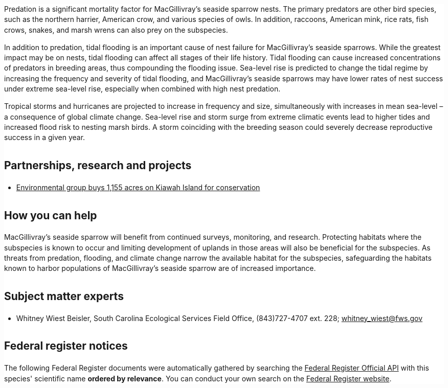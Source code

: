 Predation is a significant mortality factor for MacGillivray’s seaside sparrow nests. The primary predators are other bird species, such as the northern harrier, American crow, and various species of owls. In addition, raccoons, American mink, rice rats, fish crows, snakes, and marsh wrens can also prey on the subspecies.

In addition to predation, tidal flooding is an important cause of nest failure for MacGillivray’s seaside sparrows. While the greatest impact may be on nests, tidal flooding can affect all stages of their life history. Tidal flooding can cause increased concentrations of predators in breeding areas, thus compounding the flooding issue. Sea-level rise is predicted to change the tidal regime by increasing the frequency and severity of tidal flooding, and MacGillivray’s seaside sparrows may have lower rates of nest success under extreme sea-level rise, especially when combined with high nest predation.

Tropical storms and hurricanes are projected to increase in frequency and size, simultaneously with increases in mean sea-level – a consequence of global climate change. Sea-level rise and storm surge from extreme climatic events lead to higher tides and increased flood risk to nesting marsh birds. A storm coinciding with the breeding season could severely decrease reproductive success in a given year.

## Partnerships, research and projects

- [Environmental group buys 1,155 acres on Kiawah Island for conservation](https://www.postandcourier.com/business/real_estate/jim-parker/enrivonmental-group-buys-acres-on-kiawah-island-for-conservation/article_134df178-346c-11e8-a0ea-9b63b4e88909.html)

## How you can help

MacGillivray’s seaside sparrow will benefit from continued surveys, monitoring, and research. Protecting habitats where the subspecies is known to occur and limiting development of uplands in those areas will also be beneficial for the subspecies. As threats from predation, flooding, and climate change narrow the available habitat for the subspecies, safeguarding the habitats known to harbor populations of MacGillivray’s seaside sparrow are of increased importance.

## Subject matter experts

- Whitney Wiest Beisler, South Carolina Ecological Services Field Office, (843)727-4707 ext. 228; [whitney_wiest@fws.gov](mailto:whitney_wiest@fws.gov)

## Federal register notices

The following Federal Register documents were automatically gathered by searching the [Federal Register Official API](https://www.federalregister.gov/blog/learn/developers) with this species' scientific name **ordered by relevance**. You can conduct your own search on the [Federal Register website](https://www.federalregister.gov/articles/search).